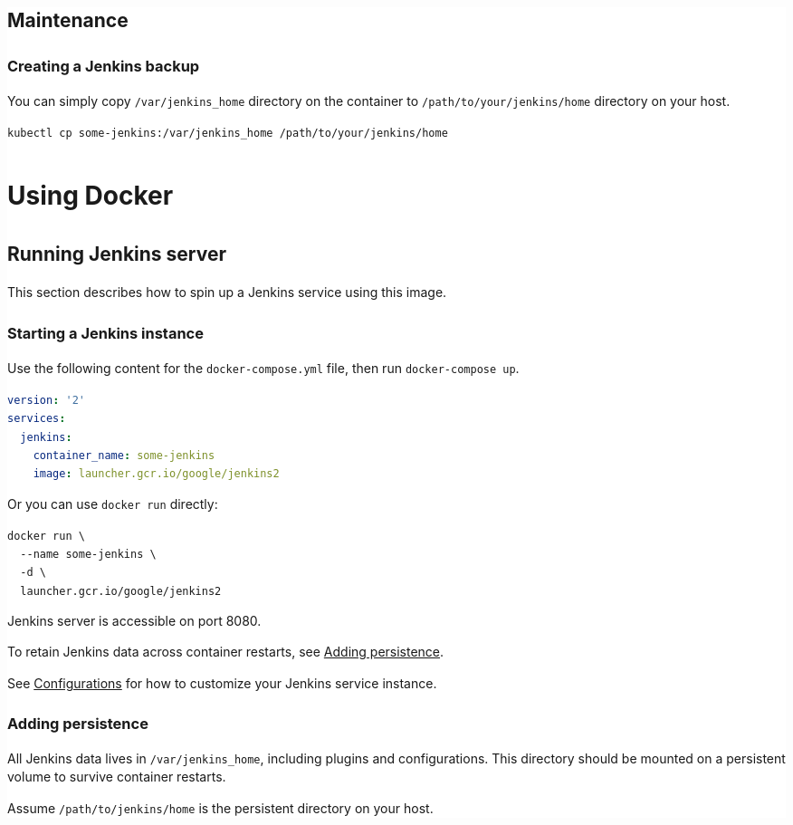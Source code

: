 ## <a name="maintenance-kubernetes"></a>Maintenance

### <a name="creating-a-jenkins-backup-kubernetes"></a>Creating a Jenkins backup

You can simply copy `/var/jenkins_home` directory on the container to `/path/to/your/jenkins/home` directory on your host.
```shell
kubectl cp some-jenkins:/var/jenkins_home /path/to/your/jenkins/home
```

# <a name="using-docker"></a>Using Docker

## <a name="running-jenkins-server-docker"></a>Running Jenkins server

This section describes how to spin up a Jenkins service using this image.

### <a name="starting-a-jenkins-instance-docker"></a>Starting a Jenkins instance

Use the following content for the `docker-compose.yml` file, then run `docker-compose up`.
```yaml
version: '2'
services:
  jenkins:
    container_name: some-jenkins
    image: launcher.gcr.io/google/jenkins2
```

Or you can use `docker run` directly:

```shell
docker run \
  --name some-jenkins \
  -d \
  launcher.gcr.io/google/jenkins2
```

Jenkins server is accessible on port 8080.

To retain Jenkins data across container restarts, see [Adding persistence](#adding-persistence-docker).

See [Configurations](#configurations-docker) for how to customize your Jenkins service instance.

### <a name="adding-persistence-docker"></a>Adding persistence

All Jenkins data lives in `/var/jenkins_home`, including plugins and configurations. This directory should be mounted on a persistent volume to survive container restarts.

Assume `/path/to/jenkins/home` is the persistent directory on your host.
